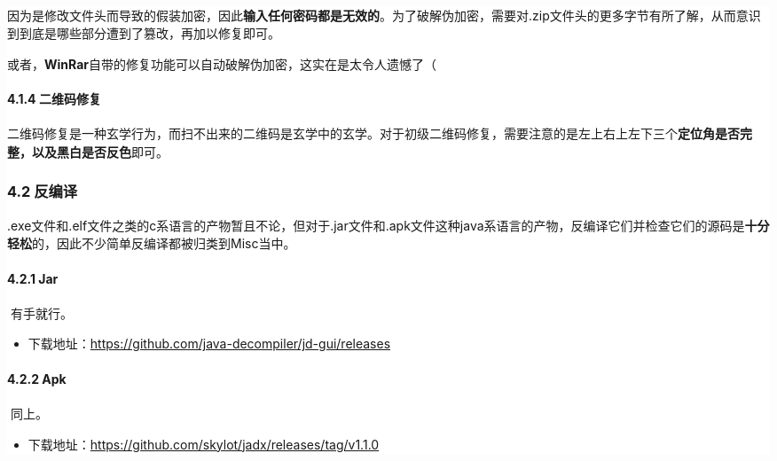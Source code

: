 ​	因为是修改文件头而导致的假装加密，因此**输入任何密码都是无效的**。为了破解伪加密，需要对.zip文件头的更多字节有所了解，从而意识到到底是哪些部分遭到了篡改，再加以修复即可。

​	或者，**WinRar**自带的修复功能可以自动破解伪加密，这实在是太令人遗憾了（

#### 4.1.4 二维码修复

​	二维码修复是一种玄学行为，而扫不出来的二维码是玄学中的玄学。对于初级二维码修复，需要注意的是左上右上左下三个**定位角是否完整，以及黑白是否反色**即可。



### 4.2 反编译

​	.exe文件和.elf文件之类的c系语言的产物暂且不论，但对于.jar文件和.apk文件这种java系语言的产物，反编译它们并检查它们的源码是**十分轻松**的，因此不少简单反编译都被归类到Misc当中。

#### 4.2.1 Jar

​	有手就行。

* 下载地址：https://github.com/java-decompiler/jd-gui/releases

#### 4.2.2 Apk

​	同上。

* 下载地址：https://github.com/skylot/jadx/releases/tag/v1.1.0

